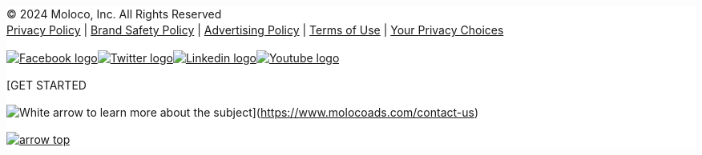 © 2024 Moloco, Inc. All Rights Reserved  
[Privacy Policy](https://www.molocoads.com/privacy-policy) | [Brand Safety Policy](https://www.molocoads.com/brand-safety-policy) | [Advertising Policy](https://www.molocoads.com/advertising-policy) | [Terms of Use](https://www.molocoads.com/terms-of-use) | [Your Privacy Choices](#)

[![Facebook logo
](https://cdn.prod.website-files.com/6237fca0466ffd9274a1dbdd/6544d08be7180b8d187a5070_facebook-icon.webp)](https://www.facebook.com/MolocoGlobal)[![Twitter logo
](https://cdn.prod.website-files.com/6237fca0466ffd9274a1dbdd/65686118c16ff1c4e828e7fc_Twitter%20(1).webp)](https://twitter.com/molocohq?lang=en)[![Linkedin logo](https://cdn.prod.website-files.com/6237fca0466ffd9274a1dbdd/6544d08c06508f8c0faa5afb_linkedin-icon.webp)](https://www.linkedin.com/company/moloco/)[![Youtube logo
](https://cdn.prod.website-files.com/6237fca0466ffd9274a1dbdd/6544d08bdc7904462fe1b613_youtube-icon.webp)](https://www.youtube.com/@moloco3602/videos)

[GET STARTED

![White arrow to learn more about the subject ](https://cdn.prod.website-files.com/6237fca0466ffd9274a1dbdd/6544c48db72afc64022178de_Arrow-white.webp)](https://www.molocoads.com/contact-us)

[![arrow top](https://cdn.prod.website-files.com/6237fca0466ffd9274a1dbdd/65435e8e96ed588921f26792_Chevron%20-%20White.svg)](#Hero-section)